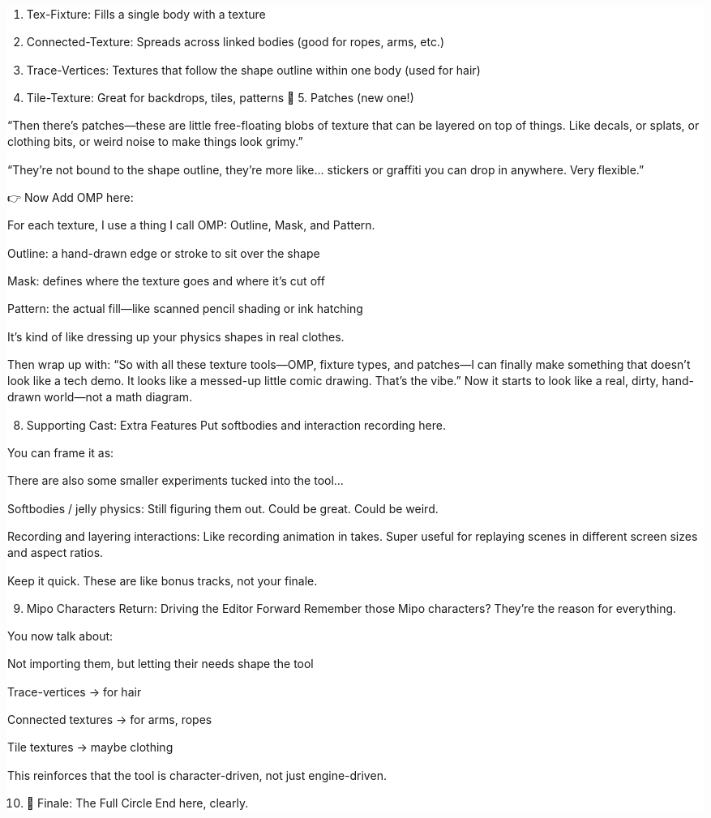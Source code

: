 1. Tex-Fixture: Fills a single body with a texture

2. Connected-Texture: Spreads across linked bodies (good for ropes, arms, etc.)

3. Trace-Vertices: Textures that follow the shape outline within one body (used for hair)

4. Tile-Texture: Great for backdrops, tiles, patterns
🎉 5. Patches (new one!)

“Then there’s patches—these are little free-floating blobs of texture that can be layered on top of things. Like decals, or splats, or clothing bits, or weird noise to make things look grimy.”

“They’re not bound to the shape outline, they’re more like... stickers or graffiti you can drop in anywhere. Very flexible.”

👉 Now Add OMP here:

For each texture, I use a thing I call OMP: Outline, Mask, and Pattern.

Outline: a hand-drawn edge or stroke to sit over the shape

Mask: defines where the texture goes and where it’s cut off

Pattern: the actual fill—like scanned pencil shading or ink hatching

It’s kind of like dressing up your physics shapes in real clothes.

Then wrap up with:
“So with all these texture tools—OMP, fixture types, and patches—I can finally make something that doesn’t look like a tech demo. It looks like a messed-up little comic drawing. That’s the vibe.”
Now it starts to look like a real, dirty, hand-drawn world—not a math diagram.

8. Supporting Cast: Extra Features
Put softbodies and interaction recording here.

You can frame it as:

There are also some smaller experiments tucked into the tool...

Softbodies / jelly physics: Still figuring them out. Could be great. Could be weird.

Recording and layering interactions: Like recording animation in takes. Super useful for replaying scenes in different screen sizes and aspect ratios.

Keep it quick. These are like bonus tracks, not your finale.

9. Mipo Characters Return: Driving the Editor Forward
Remember those Mipo characters? They’re the reason for everything.

You now talk about:

Not importing them, but letting their needs shape the tool

Trace-vertices → for hair

Connected textures → for arms, ropes

Tile textures → maybe clothing

This reinforces that the tool is character-driven, not just engine-driven.

10. 🎉 Finale: The Full Circle
End here, clearly.
